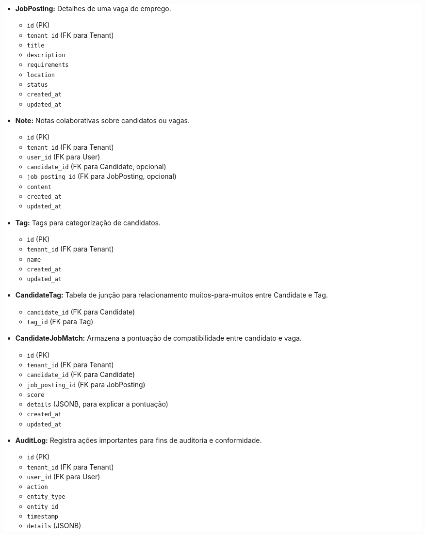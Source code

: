 *   **JobPosting:** Detalhes de uma vaga de emprego.
    *   `id` (PK)
    *   `tenant_id` (FK para Tenant)
    *   `title`
    *   `description`
    *   `requirements`
    *   `location`
    *   `status`
    *   `created_at`
    *   `updated_at`

*   **Note:** Notas colaborativas sobre candidatos ou vagas.
    *   `id` (PK)
    *   `tenant_id` (FK para Tenant)
    *   `user_id` (FK para User)
    *   `candidate_id` (FK para Candidate, opcional)
    *   `job_posting_id` (FK para JobPosting, opcional)
    *   `content`
    *   `created_at`
    *   `updated_at`

*   **Tag:** Tags para categorização de candidatos.
    *   `id` (PK)
    *   `tenant_id` (FK para Tenant)
    *   `name`
    *   `created_at`
    *   `updated_at`

*   **CandidateTag:** Tabela de junção para relacionamento muitos-para-muitos entre Candidate e Tag.
    *   `candidate_id` (FK para Candidate)
    *   `tag_id` (FK para Tag)

*   **CandidateJobMatch:** Armazena a pontuação de compatibilidade entre candidato e vaga.
    *   `id` (PK)
    *   `tenant_id` (FK para Tenant)
    *   `candidate_id` (FK para Candidate)
    *   `job_posting_id` (FK para JobPosting)
    *   `score`
    *   `details` (JSONB, para explicar a pontuação)
    *   `created_at`
    *   `updated_at`

*   **AuditLog:** Registra ações importantes para fins de auditoria e conformidade.
    *   `id` (PK)
    *   `tenant_id` (FK para Tenant)
    *   `user_id` (FK para User)
    *   `action`
    *   `entity_type`
    *   `entity_id`
    *   `timestamp`
    *   `details` (JSONB)

